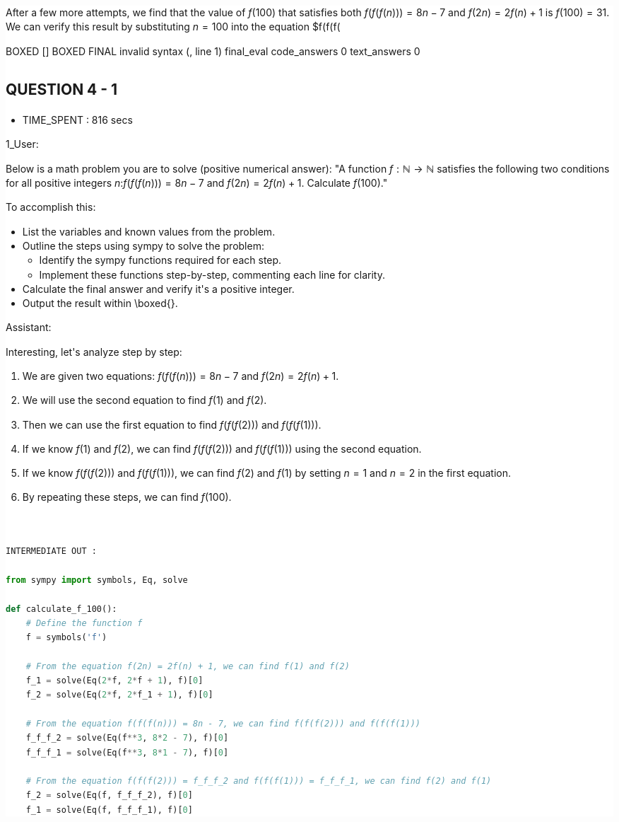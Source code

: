 After a few more attempts, we find that the value of $f(100)$ that satisfies both $f(f(f(n)))=8n-7$ and $f(2n)=2f(n)+1$ is $f(100)=31$. We can verify this result by substituting $n=100$ into the equation $f(f(f(

BOXED []
BOXED FINAL 
invalid syntax (<string>, line 1) final_eval
code_answers 0 text_answers 0



## QUESTION 4 - 1 
- TIME_SPENT : 816 secs

1_User:

Below is a math problem you are to solve (positive numerical answer):
"A function $f: \mathbb N \to \mathbb N$ satisfies the following two conditions for all positive integers $n$:$f(f(f(n)))=8n-7$ and $f(2n)=2f(n)+1$. Calculate $f(100)$."

To accomplish this:
- List the variables and known values from the problem.
- Outline the steps using sympy to solve the problem:
  * Identify the sympy functions required for each step.
  * Implement these functions step-by-step, commenting each line for clarity.
- Calculate the final answer and verify it's a positive integer.
- Output the result within \boxed{}.

Assistant:

Interesting, let's analyze step by step:



1. We are given two equations:
   $f(f(f(n)))=8n-7$ and $f(2n)=2f(n)+1$.

2. We will use the second equation to find $f(1)$ and $f(2)$.

3. Then we can use the first equation to find $f(f(f(2)))$ and $f(f(f(1)))$.

4. If we know $f(1)$ and $f(2)$, we can find $f(f(f(2)))$ and $f(f(f(1)))$ using the second equation.

5. If we know $f(f(f(2)))$ and $f(f(f(1)))$, we can find $f(2)$ and $f(1)$ by setting $n=1$ and $n=2$ in the first equation.

6. By repeating these steps, we can find $f(100)$.

```python


INTERMEDIATE OUT :

from sympy import symbols, Eq, solve

def calculate_f_100():
    # Define the function f
    f = symbols('f')

    # From the equation f(2n) = 2f(n) + 1, we can find f(1) and f(2)
    f_1 = solve(Eq(2*f, 2*f + 1), f)[0]
    f_2 = solve(Eq(2*f, 2*f_1 + 1), f)[0]

    # From the equation f(f(f(n))) = 8n - 7, we can find f(f(f(2))) and f(f(f(1)))
    f_f_f_2 = solve(Eq(f**3, 8*2 - 7), f)[0]
    f_f_f_1 = solve(Eq(f**3, 8*1 - 7), f)[0]

    # From the equation f(f(f(2))) = f_f_f_2 and f(f(f(1))) = f_f_f_1, we can find f(2) and f(1)
    f_2 = solve(Eq(f, f_f_f_2), f)[0]
    f_1 = solve(Eq(f, f_f_f_1), f)[0]
```